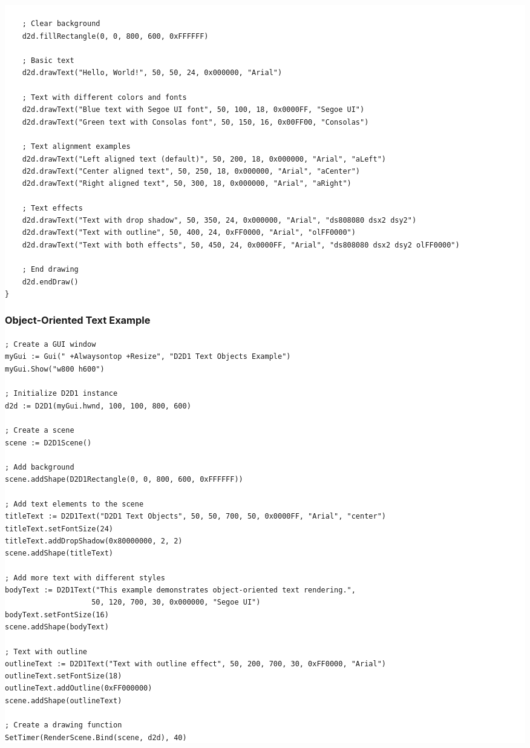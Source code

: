 ```ahk
    
    ; Clear background
    d2d.fillRectangle(0, 0, 800, 600, 0xFFFFFF)
    
    ; Basic text
    d2d.drawText("Hello, World!", 50, 50, 24, 0x000000, "Arial")
    
    ; Text with different colors and fonts
    d2d.drawText("Blue text with Segoe UI font", 50, 100, 18, 0x0000FF, "Segoe UI")
    d2d.drawText("Green text with Consolas font", 50, 150, 16, 0x00FF00, "Consolas")
    
    ; Text alignment examples
    d2d.drawText("Left aligned text (default)", 50, 200, 18, 0x000000, "Arial", "aLeft")
    d2d.drawText("Center aligned text", 50, 250, 18, 0x000000, "Arial", "aCenter")
    d2d.drawText("Right aligned text", 50, 300, 18, 0x000000, "Arial", "aRight")
    
    ; Text effects
    d2d.drawText("Text with drop shadow", 50, 350, 24, 0x000000, "Arial", "ds808080 dsx2 dsy2")
    d2d.drawText("Text with outline", 50, 400, 24, 0xFF0000, "Arial", "olFF0000")
    d2d.drawText("Text with both effects", 50, 450, 24, 0x0000FF, "Arial", "ds808080 dsx2 dsy2 olFF0000")
    
    ; End drawing
    d2d.endDraw()
}
```

### Object-Oriented Text Example

```ahk
; Create a GUI window
myGui := Gui(" +Alwaysontop +Resize", "D2D1 Text Objects Example")
myGui.Show("w800 h600")

; Initialize D2D1 instance
d2d := D2D1(myGui.hwnd, 100, 100, 800, 600)

; Create a scene
scene := D2D1Scene()

; Add background
scene.addShape(D2D1Rectangle(0, 0, 800, 600, 0xFFFFFF))

; Add text elements to the scene
titleText := D2D1Text("D2D1 Text Objects", 50, 50, 700, 50, 0x0000FF, "Arial", "center")
titleText.setFontSize(24)
titleText.addDropShadow(0x80000000, 2, 2)
scene.addShape(titleText)

; Add more text with different styles
bodyText := D2D1Text("This example demonstrates object-oriented text rendering.",
                    50, 120, 700, 30, 0x000000, "Segoe UI")
bodyText.setFontSize(16)
scene.addShape(bodyText)

; Text with outline
outlineText := D2D1Text("Text with outline effect", 50, 200, 700, 30, 0xFF0000, "Arial")
outlineText.setFontSize(18)
outlineText.addOutline(0xFF000000)
scene.addShape(outlineText)

; Create a drawing function
SetTimer(RenderScene.Bind(scene, d2d), 40)
```